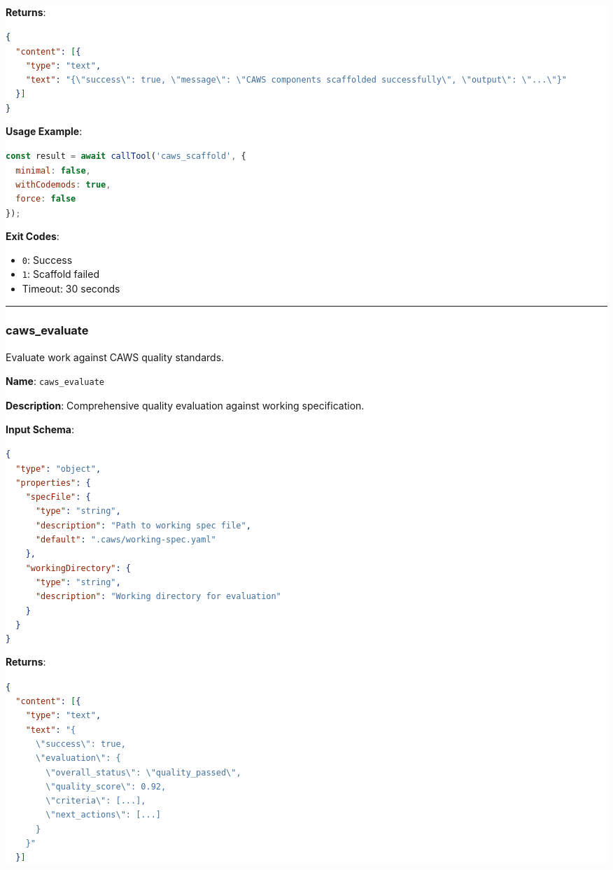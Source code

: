 **Returns**:
```json
{
  "content": [{
    "type": "text",
    "text": "{\"success\": true, \"message\": \"CAWS components scaffolded successfully\", \"output\": \"...\"}"
  }]
}
```

**Usage Example**:
```javascript
const result = await callTool('caws_scaffold', {
  minimal: false,
  withCodemods: true,
  force: false
});
```

**Exit Codes**:
- `0`: Success
- `1`: Scaffold failed
- Timeout: 30 seconds

---

### caws_evaluate

Evaluate work against CAWS quality standards.

**Name**: `caws_evaluate`

**Description**: Comprehensive quality evaluation against working specification.

**Input Schema**:
```json
{
  "type": "object",
  "properties": {
    "specFile": {
      "type": "string",
      "description": "Path to working spec file",
      "default": ".caws/working-spec.yaml"
    },
    "workingDirectory": {
      "type": "string",
      "description": "Working directory for evaluation"
    }
  }
}
```

**Returns**:
```json
{
  "content": [{
    "type": "text",
    "text": "{
      \"success\": true,
      \"evaluation\": {
        \"overall_status\": \"quality_passed\",
        \"quality_score\": 0.92,
        \"criteria\": [...],
        \"next_actions\": [...]
      }
    }"
  }]
```